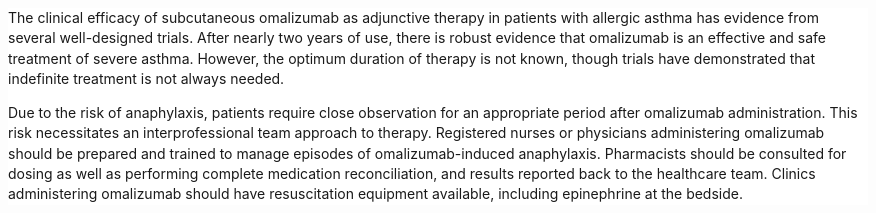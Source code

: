 The clinical efficacy of subcutaneous omalizumab as adjunctive therapy in patients with allergic asthma has evidence from several well-designed trials. After nearly two years of use, there is robust evidence that omalizumab is an effective and safe treatment of severe asthma. However, the optimum duration of therapy is not known, though trials have demonstrated that indefinite treatment is not always needed.

Due to the risk of anaphylaxis, patients require close observation for an appropriate period after omalizumab administration. This risk necessitates an interprofessional team approach to therapy. Registered nurses or physicians administering omalizumab should be prepared and trained to manage episodes of omalizumab-induced anaphylaxis. Pharmacists should be consulted for dosing as well as performing complete medication reconciliation, and results reported back to the healthcare team. Clinics administering omalizumab should have resuscitation equipment available, including epinephrine at the bedside.
